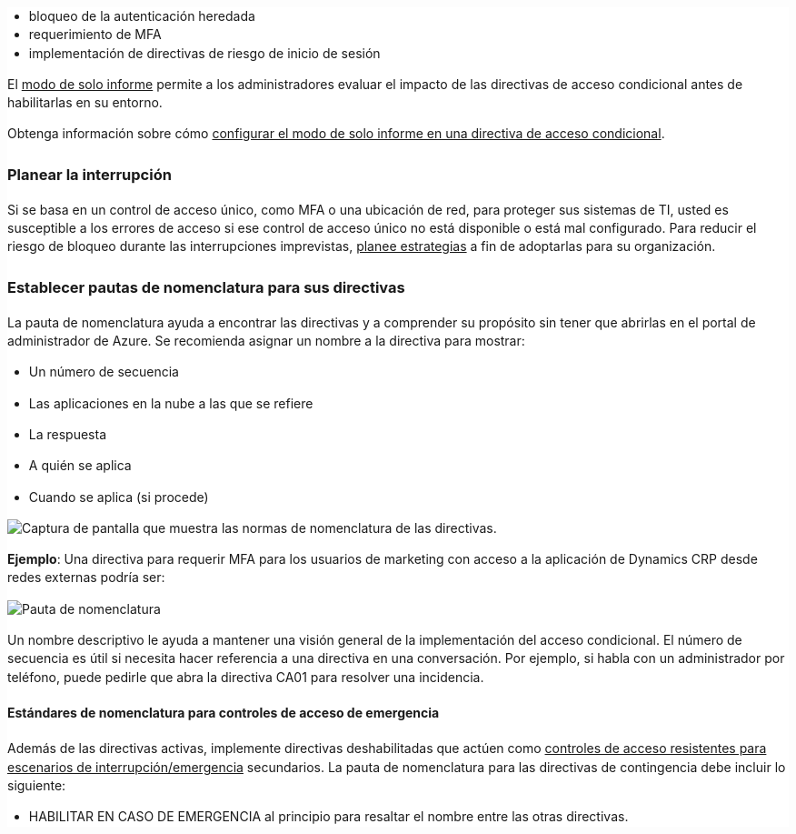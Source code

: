 * bloqueo de la autenticación heredada
* requerimiento de MFA
* implementación de directivas de riesgo de inicio de sesión

El [modo de solo informe](concept-conditional-access-report-only.md) permite a los administradores evaluar el impacto de las directivas de acceso condicional antes de habilitarlas en su entorno.

Obtenga información sobre cómo [configurar el modo de solo informe en una directiva de acceso condicional](howto-conditional-access-insights-reporting.md).

### <a name="plan-for-disruption"></a>Planear la interrupción

Si se basa en un control de acceso único, como MFA o una ubicación de red, para proteger sus sistemas de TI, usted es susceptible a los errores de acceso si ese control de acceso único no está disponible o está mal configurado. Para reducir el riesgo de bloqueo durante las interrupciones imprevistas, [planee estrategias](../authentication/concept-resilient-controls.md) a fin de adoptarlas para su organización.

### <a name="set-naming-standards-for-your-policies"></a>Establecer pautas de nomenclatura para sus directivas

La pauta de nomenclatura ayuda a encontrar las directivas y a comprender su propósito sin tener que abrirlas en el portal de administrador de Azure. Se recomienda asignar un nombre a la directiva para mostrar:

* Un número de secuencia

* Las aplicaciones en la nube a las que se refiere

* La respuesta

* A quién se aplica

* Cuando se aplica (si procede)

![Captura de pantalla que muestra las normas de nomenclatura de las directivas.](media/plan-conditional-access/11.png)

**Ejemplo**: Una directiva para requerir MFA para los usuarios de marketing con acceso a la aplicación de Dynamics CRP desde redes externas podría ser:

![Pauta de nomenclatura](media/plan-conditional-access/naming-example.png)

Un nombre descriptivo le ayuda a mantener una visión general de la implementación del acceso condicional. El número de secuencia es útil si necesita hacer referencia a una directiva en una conversación. Por ejemplo, si habla con un administrador por teléfono, puede pedirle que abra la directiva CA01 para resolver una incidencia.

#### <a name="naming-standards-for-emergency-access-controls"></a>Estándares de nomenclatura para controles de acceso de emergencia

Además de las directivas activas, implemente directivas deshabilitadas que actúen como [controles de acceso resistentes para escenarios de interrupción/emergencia](../authentication/concept-resilient-controls.md) secundarios. La pauta de nomenclatura para las directivas de contingencia debe incluir lo siguiente:
* HABILITAR EN CASO DE EMERGENCIA al principio para resaltar el nombre entre las otras directivas.
